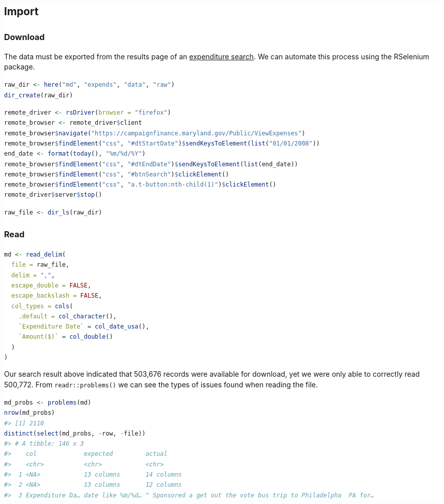 ## Import

### Download

The data must be exported from the results page of an [expenditure
search](https://campaignfinance.maryland.gov/Public/ViewExpenses). We
can automate this process using the RSelenium package.

``` r
raw_dir <- here("md", "expends", "data", "raw")
dir_create(raw_dir)
```

``` r
remote_driver <- rsDriver(browser = "firefox")
remote_browser <- remote_driver$client
remote_browser$navigate("https://campaignfinance.maryland.gov/Public/ViewExpenses")
remote_browser$findElement("css", "#dtStartDate")$sendKeysToElement(list("01/01/2008"))
end_date <- format(today(), "%m/%d/%Y")
remote_browser$findElement("css", "#dtEndDate")$sendKeysToElement(list(end_date))
remote_browser$findElement("css", "#btnSearch")$clickElement()
remote_browser$findElement("css", "a.t-button:nth-child(1)")$clickElement()
remote_driver$server$stop()
```

``` r
raw_file <- dir_ls(raw_dir)
```

### Read

``` r
md <- read_delim(
  file = raw_file,
  delim = ",",
  escape_double = FALSE,
  escape_backslash = FALSE,
  col_types = cols(
    .default = col_character(),
    `Expenditure Date` = col_date_usa(),
    `Amount($)` = col_double()
  )
)
```

Our search result above indicated that 503,676 records were available
for download, yet we were only able to correctly read 500,772. From
`readr::problems()` we can see the types of issues found when reading
the file.

``` r
md_probs <- problems(md)
nrow(md_probs)
#> [1] 2110
distinct(select(md_probs, -row, -file))
#> # A tibble: 146 x 3
#>    col             expected         actual                                                         
#>    <chr>           <chr>            <chr>                                                          
#>  1 <NA>            13 columns       14 columns                                                     
#>  2 <NA>            13 columns       12 columns                                                     
#>  3 Expenditure Da… date like %m/%d… " Sponsored a get out the vote bus trip to Philadelpha  PA for…
```
